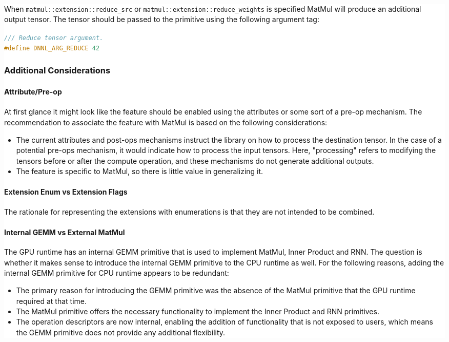 When `matmul::extension::reduce_src` or `matmul::extension::reduce_weights` is specified
MatMul will produce an additional output tensor. The tensor should be passed to the primitive
using the following argument tag:
```c
/// Reduce tensor argument.
#define DNNL_ARG_REDUCE 42
```

### Additional Considerations

#### Attribute/Pre-op

At first glance it might look like the feature should be enabled using the attributes or
some sort of a pre-op mechanism. The recommendation to associate the feature with MatMul is
based on the following considerations:
* The current attributes and post-ops mechanisms instruct the library on how to process the
destination tensor. In the case of a potential pre-ops mechanism, it would indicate how to
process the input tensors. Here, "processing" refers to modifying the tensors before or after
the compute operation, and these mechanisms do not generate additional outputs.
* The feature is specific to MatMul, so there is little value in generalizing it.

#### Extension Enum vs Extension Flags

The rationale for representing the extensions with enumerations is that they are not intended to
be combined.

#### Internal GEMM vs External MatMul

The GPU runtime has an internal GEMM primitive that is used to implement MatMul, Inner
Product and RNN. The question is whether it makes sense to introduce the internal GEMM primitive
to the CPU runtime as well. For the following reasons, adding the internal GEMM primitive for
CPU runtime appears to be redundant:
* The primary reason for introducing the GEMM primitive was the absence of the MatMul primitive
that the GPU runtime required at that time.
* The MatMul primitive offers the necessary functionality to implement the Inner Product and
RNN primitives.
* The operation descriptors are now internal, enabling the addition of functionality that is not exposed to users, which means the GEMM primitive does not provide any additional flexibility.
